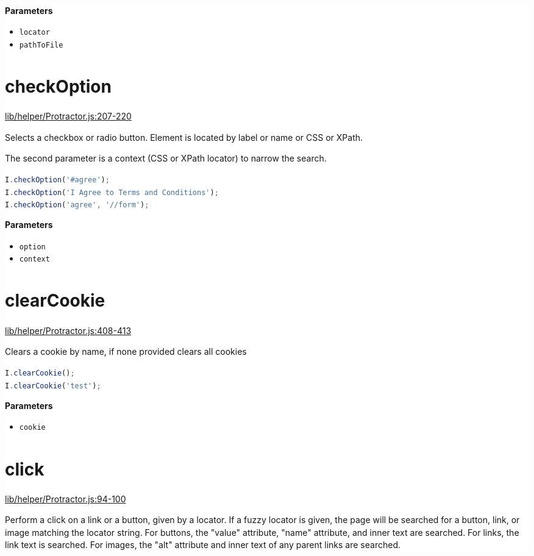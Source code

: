 **Parameters**

-   `locator`  
-   `pathToFile`  

# checkOption

[lib/helper/Protractor.js:207-220](https://github.com/Codeception/CodeceptJS/blob/9872e79fe65ee3473c0c6d1bbae0b78a7601ec3a/lib/helper/Protractor.js#L207-L220 "Source code on GitHub")

Selects a checkbox or radio button.
Element is located by label or name or CSS or XPath.

The second parameter is a context (CSS or XPath locator) to narrow the search.

```js
I.checkOption('#agree');
I.checkOption('I Agree to Terms and Conditions');
I.checkOption('agree', '//form');
```

**Parameters**

-   `option`  
-   `context`  

# clearCookie

[lib/helper/Protractor.js:408-413](https://github.com/Codeception/CodeceptJS/blob/9872e79fe65ee3473c0c6d1bbae0b78a7601ec3a/lib/helper/Protractor.js#L408-L413 "Source code on GitHub")

Clears a cookie by name,
if none provided clears all cookies

```js
I.clearCookie();
I.clearCookie('test');
```

**Parameters**

-   `cookie`  

# click

[lib/helper/Protractor.js:94-100](https://github.com/Codeception/CodeceptJS/blob/9872e79fe65ee3473c0c6d1bbae0b78a7601ec3a/lib/helper/Protractor.js#L94-L100 "Source code on GitHub")

Perform a click on a link or a button, given by a locator.
If a fuzzy locator is given, the page will be searched for a button, link, or image matching the locator string.
For buttons, the "value" attribute, "name" attribute, and inner text are searched. For links, the link text is searched.
For images, the "alt" attribute and inner text of any parent links are searched.
